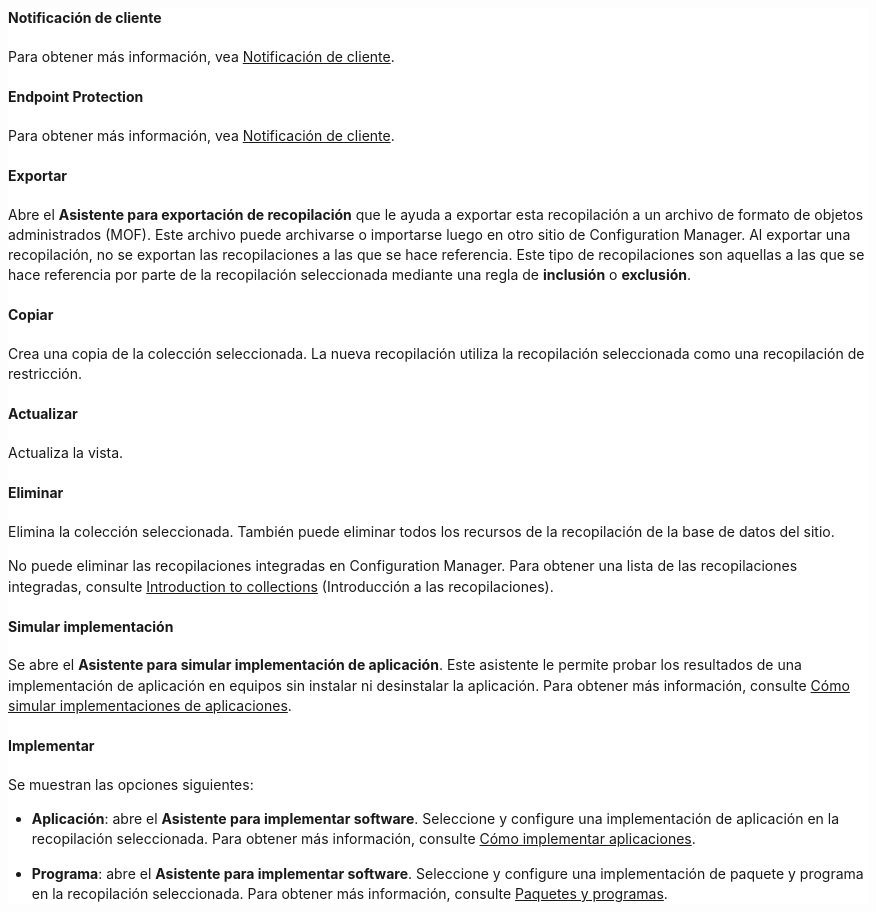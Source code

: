 
#### <a name="client-notification"></a>Notificación de cliente
Para obtener más información, vea [Notificación de cliente](../client-notification.md).


#### <a name="endpoint-protection"></a>Endpoint Protection
Para obtener más información, vea [Notificación de cliente](../client-notification.md).


#### <a name="export"></a>Exportar
Abre el **Asistente para exportación de recopilación** que le ayuda a exportar esta recopilación a un archivo de formato de objetos administrados (MOF). Este archivo puede archivarse o importarse luego en otro sitio de Configuration Manager. Al exportar una recopilación, no se exportan las recopilaciones a las que se hace referencia. Este tipo de recopilaciones son aquellas a las que se hace referencia por parte de la recopilación seleccionada mediante una regla de **inclusión** o **exclusión**.


#### <a name="copy"></a>Copiar
Crea una copia de la colección seleccionada. La nueva recopilación utiliza la recopilación seleccionada como una recopilación de restricción.


#### <a name="refresh"></a>Actualizar
Actualiza la vista.


#### <a name="delete"></a>Eliminar
Elimina la colección seleccionada. También puede eliminar todos los recursos de la recopilación de la base de datos del sitio. 

No puede eliminar las recopilaciones integradas en Configuration Manager. Para obtener una lista de las recopilaciones integradas, consulte [Introduction to collections](introduction-to-collections.md#built-in-collections) (Introducción a las recopilaciones).


#### <a name="simulate-deployment"></a>Simular implementación
Se abre el **Asistente para simular implementación de aplicación**. Este asistente le permite probar los resultados de una implementación de aplicación en equipos sin instalar ni desinstalar la aplicación. Para obtener más información, consulte [Cómo simular implementaciones de aplicaciones](../../../../apps/deploy-use/simulate-application-deployments.md).


#### <a name="deploy"></a>Implementar
Se muestran las opciones siguientes:  

- **Aplicación**: abre el **Asistente para implementar software**. Seleccione y configure una implementación de aplicación en la recopilación seleccionada. Para obtener más información, consulte [Cómo implementar aplicaciones](../../../../apps/deploy-use/deploy-applications.md).  

- **Programa**: abre el **Asistente para implementar software**. Seleccione y configure una implementación de paquete y programa en la recopilación seleccionada. Para obtener más información, consulte [Paquetes y programas](../../../../apps/deploy-use/packages-and-programs.md).  
